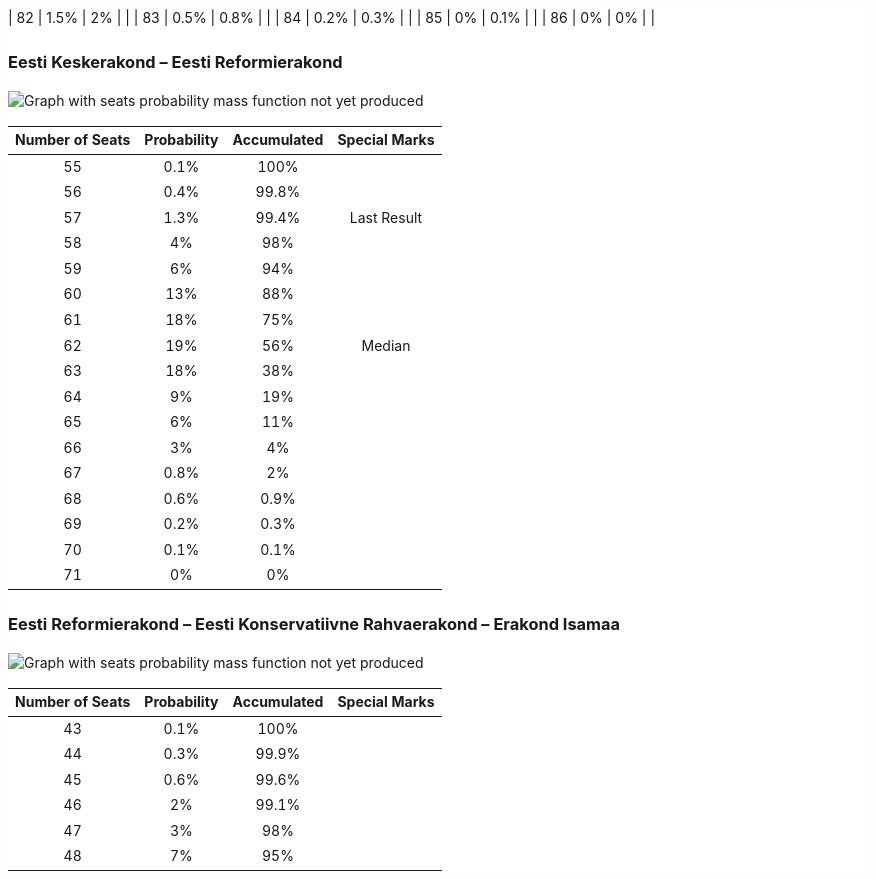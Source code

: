 | 82 | 1.5% | 2% |  |
| 83 | 0.5% | 0.8% |  |
| 84 | 0.2% | 0.3% |  |
| 85 | 0% | 0.1% |  |
| 86 | 0% | 0% |  |

### Eesti Keskerakond – Eesti Reformierakond

![Graph with seats probability mass function not yet produced](2018-02-20-Turu-uuringuteAS-coalitions-seats-pmf-kesk–ref.png "Seats Probability Mass Function")

| Number of Seats | Probability | Accumulated | Special Marks |
|:---------------:|:-----------:|:-----------:|:-------------:|
| 55 | 0.1% | 100% |  |
| 56 | 0.4% | 99.8% |  |
| 57 | 1.3% | 99.4% | Last Result |
| 58 | 4% | 98% |  |
| 59 | 6% | 94% |  |
| 60 | 13% | 88% |  |
| 61 | 18% | 75% |  |
| 62 | 19% | 56% | Median |
| 63 | 18% | 38% |  |
| 64 | 9% | 19% |  |
| 65 | 6% | 11% |  |
| 66 | 3% | 4% |  |
| 67 | 0.8% | 2% |  |
| 68 | 0.6% | 0.9% |  |
| 69 | 0.2% | 0.3% |  |
| 70 | 0.1% | 0.1% |  |
| 71 | 0% | 0% |  |

### Eesti Reformierakond – Eesti Konservatiivne Rahvaerakond – Erakond Isamaa

![Graph with seats probability mass function not yet produced](2018-02-20-Turu-uuringuteAS-coalitions-seats-pmf-ref–ekre–isamaa.png "Seats Probability Mass Function")

| Number of Seats | Probability | Accumulated | Special Marks |
|:---------------:|:-----------:|:-----------:|:-------------:|
| 43 | 0.1% | 100% |  |
| 44 | 0.3% | 99.9% |  |
| 45 | 0.6% | 99.6% |  |
| 46 | 2% | 99.1% |  |
| 47 | 3% | 98% |  |
| 48 | 7% | 95% |  |